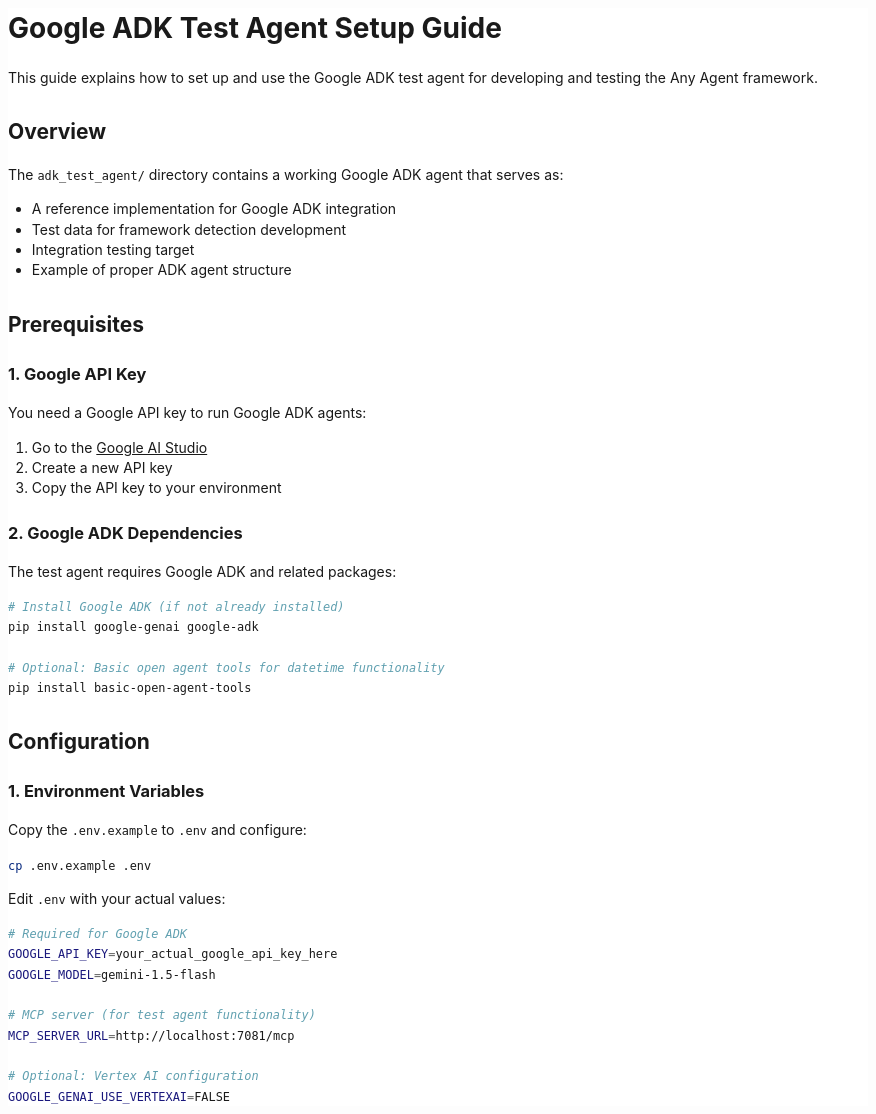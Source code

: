 # Google ADK Test Agent Setup Guide

This guide explains how to set up and use the Google ADK test agent for developing and testing the Any Agent framework.

## Overview

The `adk_test_agent/` directory contains a working Google ADK agent that serves as:
- A reference implementation for Google ADK integration
- Test data for framework detection development
- Integration testing target
- Example of proper ADK agent structure

## Prerequisites

### 1. Google API Key

You need a Google API key to run Google ADK agents:

1. Go to the [Google AI Studio](https://aistudio.google.com/)
2. Create a new API key
3. Copy the API key to your environment

### 2. Google ADK Dependencies

The test agent requires Google ADK and related packages:

```bash
# Install Google ADK (if not already installed)
pip install google-genai google-adk

# Optional: Basic open agent tools for datetime functionality
pip install basic-open-agent-tools
```

## Configuration

### 1. Environment Variables

Copy the `.env.example` to `.env` and configure:

```bash
cp .env.example .env
```

Edit `.env` with your actual values:

```bash
# Required for Google ADK
GOOGLE_API_KEY=your_actual_google_api_key_here
GOOGLE_MODEL=gemini-1.5-flash

# MCP server (for test agent functionality)
MCP_SERVER_URL=http://localhost:7081/mcp

# Optional: Vertex AI configuration
GOOGLE_GENAI_USE_VERTEXAI=FALSE
```
